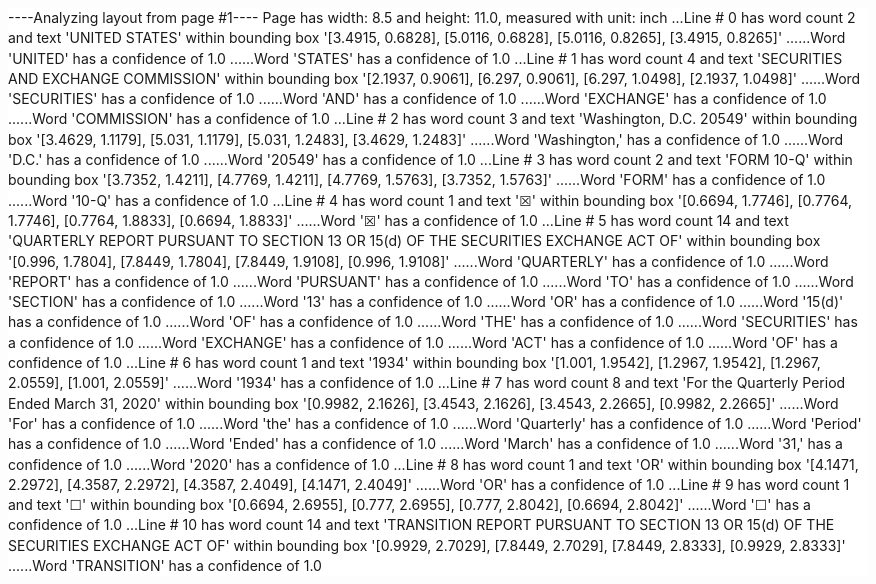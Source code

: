 ----Analyzing layout from page #1----
Page has width: 8.5 and height: 11.0, measured with unit: inch
...Line # 0 has word count 2 and text 'UNITED STATES' within bounding box '[3.4915, 0.6828], [5.0116, 0.6828], [5.0116, 0.8265], [3.4915, 0.8265]'
......Word 'UNITED' has a confidence of 1.0
......Word 'STATES' has a confidence of 1.0
...Line # 1 has word count 4 and text 'SECURITIES AND EXCHANGE COMMISSION' within bounding box '[2.1937, 0.9061], [6.297, 0.9061], [6.297, 1.0498], [2.1937, 1.0498]'
......Word 'SECURITIES' has a confidence of 1.0
......Word 'AND' has a confidence of 1.0
......Word 'EXCHANGE' has a confidence of 1.0
......Word 'COMMISSION' has a confidence of 1.0
...Line # 2 has word count 3 and text 'Washington, D.C. 20549' within bounding box '[3.4629, 1.1179], [5.031, 1.1179], [5.031, 1.2483], [3.4629, 1.2483]'
......Word 'Washington,' has a confidence of 1.0
......Word 'D.C.' has a confidence of 1.0
......Word '20549' has a confidence of 1.0
...Line # 3 has word count 2 and text 'FORM 10-Q' within bounding box '[3.7352, 1.4211], [4.7769, 1.4211], [4.7769, 1.5763], [3.7352, 1.5763]'
......Word 'FORM' has a confidence of 1.0
......Word '10-Q' has a confidence of 1.0
...Line # 4 has word count 1 and text '☒' within bounding box '[0.6694, 1.7746], [0.7764, 1.7746], [0.7764, 1.8833], [0.6694, 1.8833]'
......Word '☒' has a confidence of 1.0
...Line # 5 has word count 14 and text 'QUARTERLY REPORT PURSUANT TO SECTION 13 OR 15(d) OF THE SECURITIES EXCHANGE ACT OF' within bounding box '[0.996, 1.7804], [7.8449, 1.7804], [7.8449, 1.9108], [0.996, 1.9108]'
......Word 'QUARTERLY' has a confidence of 1.0
......Word 'REPORT' has a confidence of 1.0
......Word 'PURSUANT' has a confidence of 1.0
......Word 'TO' has a confidence of 1.0
......Word 'SECTION' has a confidence of 1.0
......Word '13' has a confidence of 1.0
......Word 'OR' has a confidence of 1.0
......Word '15(d)' has a confidence of 1.0
......Word 'OF' has a confidence of 1.0
......Word 'THE' has a confidence of 1.0
......Word 'SECURITIES' has a confidence of 1.0
......Word 'EXCHANGE' has a confidence of 1.0
......Word 'ACT' has a confidence of 1.0
......Word 'OF' has a confidence of 1.0
...Line # 6 has word count 1 and text '1934' within bounding box '[1.001, 1.9542], [1.2967, 1.9542], [1.2967, 2.0559], [1.001, 2.0559]'
......Word '1934' has a confidence of 1.0
...Line # 7 has word count 8 and text 'For the Quarterly Period Ended March 31, 2020' within bounding box '[0.9982, 2.1626], [3.4543, 2.1626], [3.4543, 2.2665], [0.9982, 2.2665]'
......Word 'For' has a confidence of 1.0
......Word 'the' has a confidence of 1.0
......Word 'Quarterly' has a confidence of 1.0
......Word 'Period' has a confidence of 1.0
......Word 'Ended' has a confidence of 1.0
......Word 'March' has a confidence of 1.0
......Word '31,' has a confidence of 1.0
......Word '2020' has a confidence of 1.0
...Line # 8 has word count 1 and text 'OR' within bounding box '[4.1471, 2.2972], [4.3587, 2.2972], [4.3587, 2.4049], [4.1471, 2.4049]'
......Word 'OR' has a confidence of 1.0
...Line # 9 has word count 1 and text '☐' within bounding box '[0.6694, 2.6955], [0.777, 2.6955], [0.777, 2.8042], [0.6694, 2.8042]'
......Word '☐' has a confidence of 1.0
...Line # 10 has word count 14 and text 'TRANSITION REPORT PURSUANT TO SECTION 13 OR 15(d) OF THE SECURITIES EXCHANGE ACT OF' within bounding box '[0.9929, 2.7029], [7.8449, 2.7029], [7.8449, 2.8333], [0.9929, 2.8333]'
......Word 'TRANSITION' has a confidence of 1.0